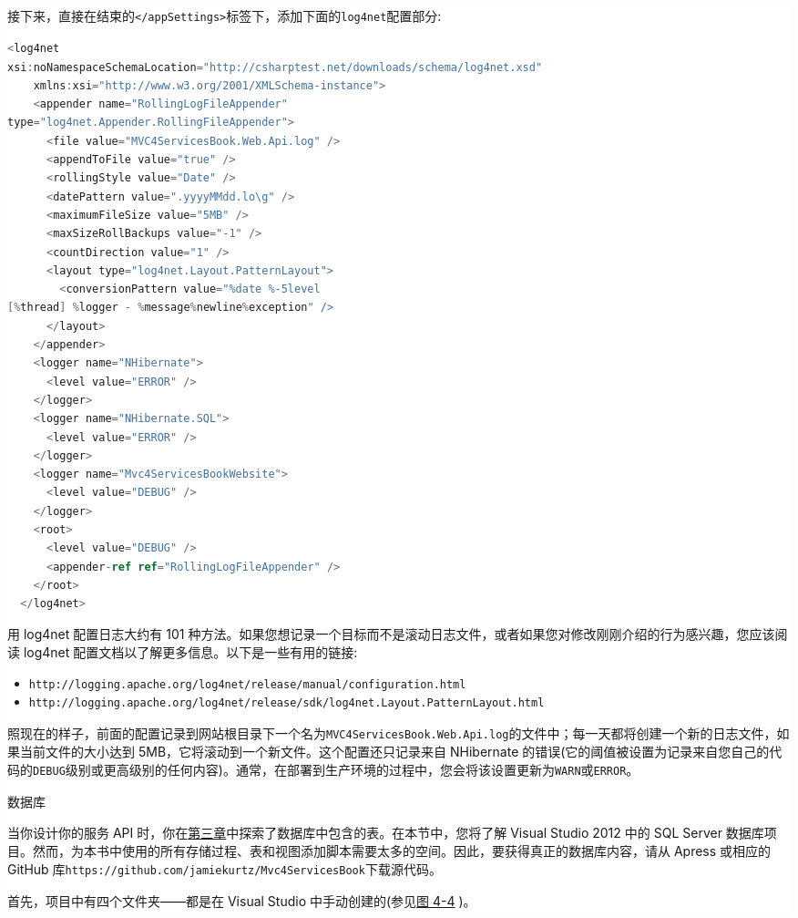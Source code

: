 接下来，直接在结束的`</appSettings>`标签下，添加下面的`log4net`配置部分:

```cs
<log4net
xsi:noNamespaceSchemaLocation="http://csharptest.net/downloads/schema/log4net.xsd"
    xmlns:xsi="http://www.w3.org/2001/XMLSchema-instance">
    <appender name="RollingLogFileAppender"
type="log4net.Appender.RollingFileAppender">
      <file value="MVC4ServicesBook.Web.Api.log" />
      <appendToFile value="true" />
      <rollingStyle value="Date" />
      <datePattern value=".yyyyMMdd.lo\g" />
      <maximumFileSize value="5MB" />
      <maxSizeRollBackups value="-1" />
      <countDirection value="1" />
      <layout type="log4net.Layout.PatternLayout">
        <conversionPattern value="%date %-5level
[%thread] %logger - %message%newline%exception" />
      </layout>
    </appender>
    <logger name="NHibernate">
      <level value="ERROR" />
    </logger>
    <logger name="NHibernate.SQL">
      <level value="ERROR" />
    </logger>
    <logger name="Mvc4ServicesBookWebsite">
      <level value="DEBUG" />
    </logger>
    <root>
      <level value="DEBUG" />
      <appender-ref ref="RollingLogFileAppender" />
    </root>
  </log4net>
```

用 log4net 配置日志大约有 101 种方法。如果您想记录一个目标而不是滚动日志文件，或者如果您对修改刚刚介绍的行为感兴趣，您应该阅读 log4net 配置文档以了解更多信息。以下是一些有用的链接:

*   `http://logging.apache.org/log4net/release/manual/configuration.html`
*   `http://logging.apache.org/log4net/release/sdk/log4net.Layout.PatternLayout.html`

照现在的样子，前面的配置记录到网站根目录下一个名为`MVC4ServicesBook.Web.Api.log`的文件中；每一天都将创建一个新的日志文件，如果当前文件的大小达到 5MB，它将滚动到一个新文件。这个配置还只记录来自 NHibernate 的错误(它的阈值被设置为记录来自您自己的代码的`DEBUG`级别或更高级别的任何内容)。通常，在部署到生产环境的过程中，您会将该设置更新为`WARN`或`ERROR`。

数据库

当你设计你的服务 API 时，你在[第三章](3.html)中探索了数据库中包含的表。在本节中，您将了解 Visual Studio 2012 中的 SQL Server 数据库项目。然而，为本书中使用的所有存储过程、表和视图添加脚本需要太多的空间。因此，要获得真正的数据库内容，请从 Apress 或相应的 GitHub 库`https://github.com/jamiekurtz/Mvc4ServicesBook`下载源代码。

首先，项目中有四个文件夹——都是在 Visual Studio 中手动创建的(参见[图 4-4](#Fig4) )。
